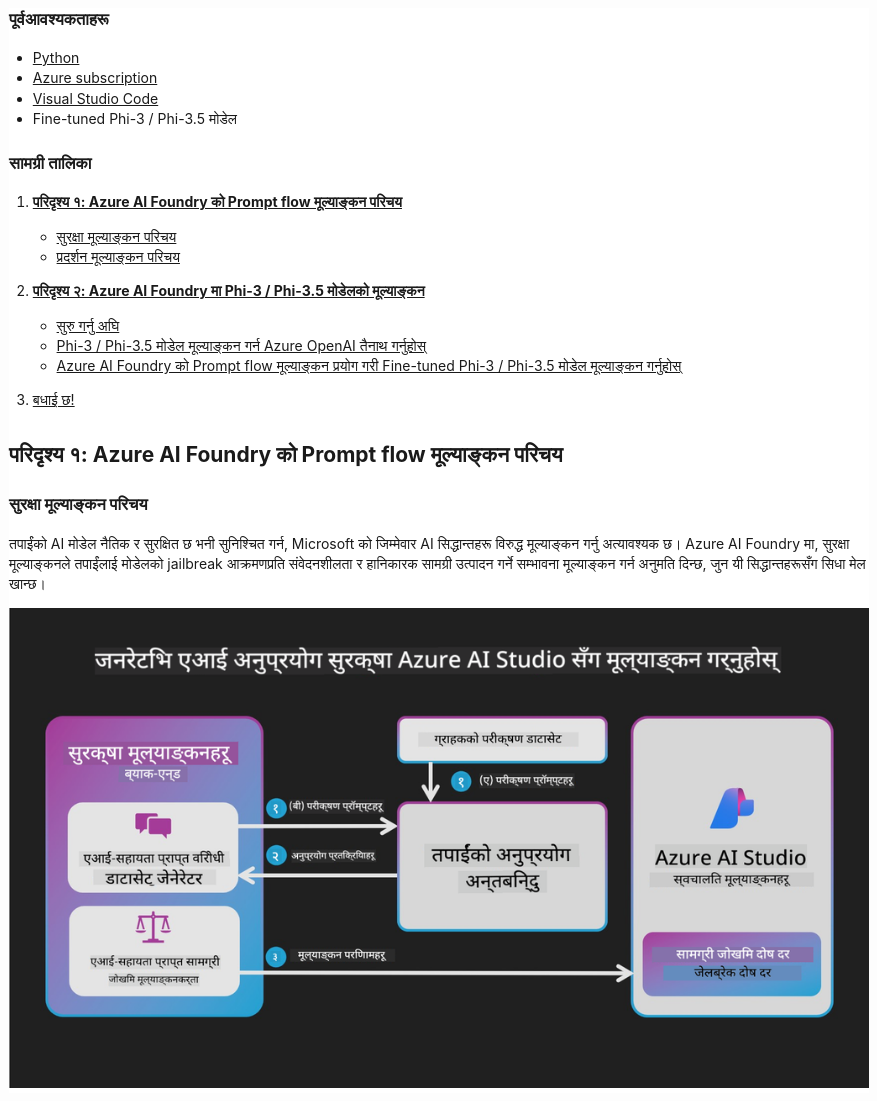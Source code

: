 ### पूर्वआवश्यकताहरू

- [Python](https://www.python.org/downloads)
- [Azure subscription](https://azure.microsoft.com/free?wt.mc_id=studentamb_279723)
- [Visual Studio Code](https://code.visualstudio.com)
- Fine-tuned Phi-3 / Phi-3.5 मोडेल

### सामग्री तालिका

1. [**परिदृश्य १: Azure AI Foundry को Prompt flow मूल्याङ्कन परिचय**](../../../../../../md/02.Application/01.TextAndChat/Phi3)

    - [सुरक्षा मूल्याङ्कन परिचय](../../../../../../md/02.Application/01.TextAndChat/Phi3)
    - [प्रदर्शन मूल्याङ्कन परिचय](../../../../../../md/02.Application/01.TextAndChat/Phi3)

1. [**परिदृश्य २: Azure AI Foundry मा Phi-3 / Phi-3.5 मोडेलको मूल्याङ्कन**](../../../../../../md/02.Application/01.TextAndChat/Phi3)

    - [सुरु गर्नु अघि](../../../../../../md/02.Application/01.TextAndChat/Phi3)
    - [Phi-3 / Phi-3.5 मोडेल मूल्याङ्कन गर्न Azure OpenAI तैनाथ गर्नुहोस्](../../../../../../md/02.Application/01.TextAndChat/Phi3)
    - [Azure AI Foundry को Prompt flow मूल्याङ्कन प्रयोग गरी Fine-tuned Phi-3 / Phi-3.5 मोडेल मूल्याङ्कन गर्नुहोस्](../../../../../../md/02.Application/01.TextAndChat/Phi3)

1. [बधाई छ!](../../../../../../md/02.Application/01.TextAndChat/Phi3)

## **परिदृश्य १: Azure AI Foundry को Prompt flow मूल्याङ्कन परिचय**

### सुरक्षा मूल्याङ्कन परिचय

तपाईंको AI मोडेल नैतिक र सुरक्षित छ भनी सुनिश्चित गर्न, Microsoft को जिम्मेवार AI सिद्धान्तहरू विरुद्ध मूल्याङ्कन गर्नु अत्यावश्यक छ। Azure AI Foundry मा, सुरक्षा मूल्याङ्कनले तपाईंलाई मोडेलको jailbreak आक्रमणप्रति संवेदनशीलता र हानिकारक सामग्री उत्पादन गर्ने सम्भावना मूल्याङ्कन गर्न अनुमति दिन्छ, जुन यी सिद्धान्तहरूसँग सिधा मेल खान्छ।

![Safaty evaluation.](../../../../../../translated_images/safety-evaluation.083586ec88dfa9500d3d25faf0720fd99cbf07c8c4b559dda5e70c84a0e2c1aa.ne.png)
